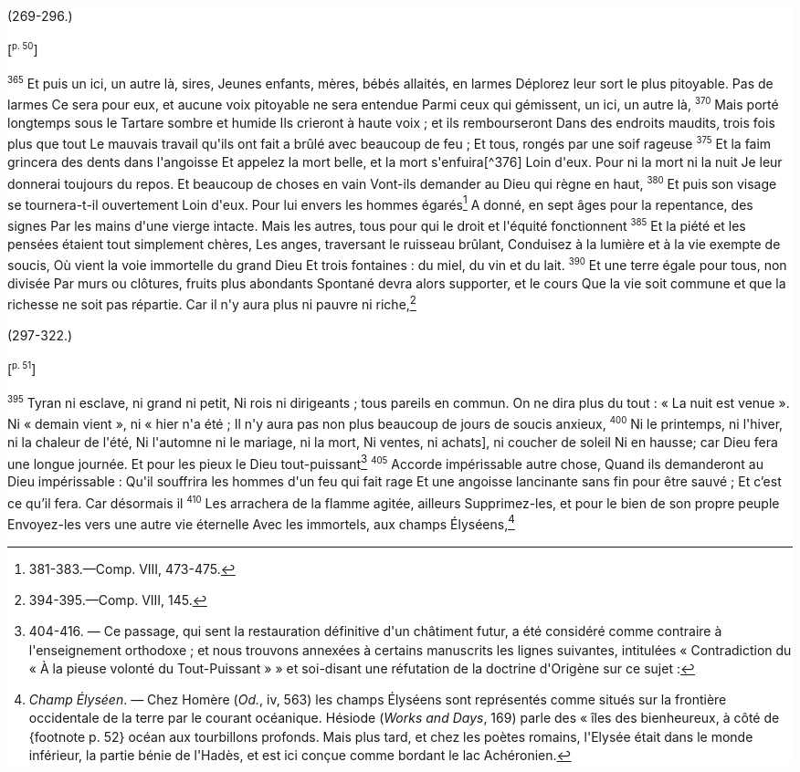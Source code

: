 (269-296.)

<span id="p50">[<sup><small>p. 50</small></sup>]</span>

<span id="v365"><sup><small>365</small></sup></span> Et puis un ici, un autre là, sires,
Jeunes enfants, mères, bébés allaités, en larmes
Déplorez leur sort le plus pitoyable. Pas de larmes
Ce sera pour eux, et aucune voix pitoyable ne sera entendue
Parmi ceux qui gémissent, un ici, un autre là,
<span id="v370"><sup><small>370</small></sup></span> Mais porté longtemps sous le Tartare sombre et humide
Ils crieront à haute voix ; et ils rembourseront
Dans des endroits maudits, trois fois plus que tout
Le mauvais travail qu'ils ont fait a brûlé avec beaucoup de feu ;
Et tous, rongés par une soif rageuse
<span id="v375"><sup><small>375</small></sup></span> Et la faim grincera des dents dans l'angoisse
Et appelez la mort belle, et la mort s'enfuira[^376]
Loin d'eux. Pour ni la mort ni la nuit
Je leur donnerai toujours du repos. Et beaucoup de choses en vain
Vont-ils demander au Dieu qui règne en haut,
<span id="v380"><sup><small>380</small></sup></span> Et puis son visage se tournera-t-il ouvertement
Loin d'eux. Pour lui envers les hommes égarés[^381]
A donné, en sept âges pour la repentance, des signes
Par les mains d'une vierge intacte.
Mais les autres, tous pour qui le droit et l'équité fonctionnent
<span id="v385"><sup><small>385</small></sup></span> Et la piété et les pensées étaient tout simplement chères,
Les anges, traversant le ruisseau brûlant,
Conduisez à la lumière et à la vie exempte de soucis,
Où vient la voie immortelle du grand Dieu
Et trois fontaines : du miel, du vin et du lait.
<span id="v390"><sup><small>390</small></sup></span> Et une terre égale pour tous, non divisée
Par murs ou clôtures, fruits plus abondants
Spontané devra alors supporter, et le cours
Que la vie soit commune et que la richesse ne soit pas répartie.
Car il n'y aura plus ni pauvre ni riche,[^394]

(297-322.)

<span id="p51">[<sup><small>p. 51</small></sup>]</span>

<span id="v395"><sup><small>395</small></sup></span> Tyran ni esclave, ni grand ni petit,
Ni rois ni dirigeants ; tous pareils en commun.
On ne dira plus du tout : « La nuit est venue ».
Ni « demain vient », ni « hier n'a été ;
Il n'y aura pas non plus beaucoup de jours de soucis anxieux,
<span id="v400"><sup><small>400</small></sup></span> Ni le printemps, ni l'hiver, ni la chaleur de l'été,
Ni l'automne ni le mariage, ni la mort,
Ni ventes, ni achats], ni coucher de soleil
Ni en hausse; car Dieu fera une longue journée.
Et pour les pieux le Dieu tout-puissant[^404]
<span id="v405"><sup><small>405</small></sup></span> Accorde impérissable autre chose,
Quand ils demanderont au Dieu impérissable :
Qu'il souffrira les hommes d'un feu qui fait rage
Et une angoisse lancinante sans fin pour être sauvé ;
Et c’est ce qu’il fera. Car désormais il
<span id="v410"><sup><small>410</small></sup></span> Les arrachera de la flamme agitée, ailleurs
Supprimez-les, et pour le bien de son propre peuple
Envoyez-les vers une autre vie éternelle
Avec les immortels, aux champs Élyséens,[^413]


[^1]: Ce deuxième livre semble être une continuation du précédent, et a probablement été écrit par le même auteur. Dans plusieurs manuscrits, les deux livres se trouvent réunis et placés après le troisième livre. L'appropriation de vers des troisième et huitième livres montre la composition ultérieure de ces deux premiers livres, que notre compilateur a assignés à leur position actuelle en raison de leur contenu.
[^6]: _Je ne sais pas_.—Comp. Platon, _Apol._, 22, où Socrate observe que « ce n'est pas par sagesse que les poètes écrivent de la poésie, mais par une sorte de génie et d'inspiration ; ils sont comme des devins qui disent aussi beaucoup de belles choses, mais n'en comprennent pas le sens.
[^21]: Il semble y avoir une lacune dans une ligne après celle-ci, contenant peut-être une mention de présages et de gouttes de sang, comme dans le livre XII, 73, où se trouve une pensée similaire.
[^43]: _Concours de marche triomphale_. — Allusion aux concours isélastiques ({grec _ei'selastiko's_}), dans lesquels les vainqueurs étaient conduits dans leur propre ville à travers une partie brisée du mur. Voir Pline, livre X, Epis. 119 et 120, dans lesquels ces jeux sont mentionnés. Alexandre suppose que tout ce passage (lignes 37-63) concernant les concours et les couronnes a été écrit pour la première fois à une époque de persécution pour inciter à la fidélité ; mais après que la persécution eut cessé, elle fut adaptée aux luttes les plus courantes de la vie chrétienne.
[^64]: Le passage commençant ici et se terminant par le vers 188, et composé principalement de proverbes, a toutes les apparences d'une interpolation. Il rompt le lien entre la pensée et la figure du concours isélastique, qui se poursuit aux lignes 189-195. Le passage est en grande partie tiré d'un poème de 217 vers en vers hexamétriques, intitulé {grec _poi'hma nouðetiko'n_} (_poème d'avertissement_), et attribué à Phocylides, poète gnomique de Milet (né vers 560 avant JC). Très peu, cependant, accepteront sérieusement ces lignes comme une véritable production d’un contemporain de Théognis. Il s'agit sans aucun doute de l'œuvre d'un écrivain chrétien, et peut-être, mais non probablement, de l'auteur du deuxième livre des Oracles sibyllins. Les variations entre les deux textes sont considérables, les Sibyllins ajoutant de nombreux vers introuvables dans les Phocylides, et Phocylide en ayant quelques-uns introuvables dans les Sibyllins.
[^95]: _Avec une main transpirante_. — Ainsi Mendelssohn, _Philologus_, xlix, 2, p. 246. Comp. Rzach, p. XIX.
[^176]: _Cypris_.—Autre nom d'Aphrodite (ou Vénus), l'amour. On raconte qu'elle est née de l'écume de la mer et qu'elle a débarqué pour la première fois sur l'île de Chypre. L'amour _de Cypris_ signifie ici l'amour sexuel impur.
[^189]: _C'est le concours_. — Allusion évidente au concours isélastique {note de bas de page p. 43} décrit dans les lignes 42 à 63 ci-dessus, et montrant que le passage 64 à 188 est une interpolation. Le compilateur qui a inséré ce passage ici a probablement considéré ces proverbes comme autant de préceptes pour guider dans le grand combat pour l’immortalité.
[^197]: _Enfants aux cheveux gris_.—Comp. un passage similaire dans Hésiode, Travaux et Jours, 181. Les enfants vieilliront prématurément en raison des malheurs destinés à visiter la race dans la dernière génération.
[^211]: _Beliar_. — Identique à Belial, nommé ici pour l'antichrist, dont la venue dans les derniers temps est décrite en harmonie avec la doctrine de Paul dans 2 Thess. ii. 8-10.
[^215]: 215-222. Passage inexplicablement obscur dans ses allusions historiques, mais apparemment lié à la notion des dix tribus de l'exil assyrien, qui, selon 2 Esdras XIII, 40-50, sont cachées en Extrême-Orient, et seront restituées au dernier temps.
[^225]: Comp. Mat. XXIV, 46.
[^228]: Comp. Marc XIII, 35 ; Homère, Il., XXI, 111.
[^233]: Comp. Mat. XXIV, 29.
[^234]: _Tishbite . . . char_.—Comp. 2 Rois II, 11 ; Mal. IV, 5.
[^238]: Comp. Mat. XXIV, 19.
[^263]: Comp. livre III, 106 ; VIII, 646.
[^264]: 264-266. Ces noms d'anges diffèrent quelque peu de ceux que l'on trouve dans le Livre d'Enoch, où, au chap. ix, nous trouvons Michael, Gabriel, Surjan et Urjan (le fragment grec contient Michael, Uriel, Raphael et Gabriel) ; au chap. xx nous avons Uriel, Rufael, Raguel, Michael, Saraquel et Gabriel ; et en xl on rencontre le nom Fanuel.
[^297]: _Pillar_.—Comp. lignes 351 et 362, ainsi que livre vii, 36.
[^381]: 381-383.—Comp. VIII, 473-475.
[^394]: 394-395.—Comp. VIII, 145.
[^397]: 397-400.—Comp. VIII, 561-565.
[^404]: 404-416. — Ce passage, qui sent la restauration définitive d'un châtiment futur, a été considéré comme contraire à l'enseignement orthodoxe ; et nous trouvons annexées à certains manuscrits les lignes suivantes, intitulées « Contradiction du « À la pieuse volonté du Tout-Puissant » » et soi-disant une réfutation de la doctrine d'Origène sur ce sujet :
[^413]: _Champ Élyséen_. — Chez Homère (_Od._, iv, 563) les champs Élyséens sont représentés comme situés sur la frontière occidentale de la terre par le courant océanique. Hésiode (_Works and Days_, 169) parle des « îles des bienheureux, à côté de {footnote p. 52} océan aux tourbillons profonds. Mais plus tard, et chez les poètes romains, l'Elysée était dans le monde inférieur, la partie bénie de l'Hadès, et est ici conçue comme bordant le lac Achéronien.
[^416]: 416-425.—Comp. la conclusion du livre VII.
